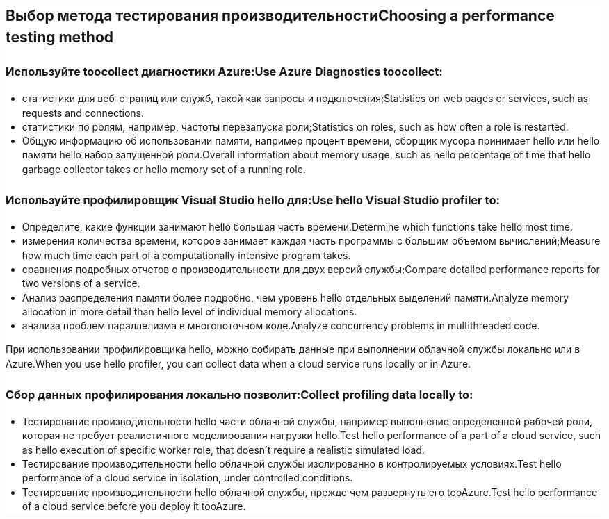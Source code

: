 ## <a name="choosing-a-performance-testing-method"></a><span data-ttu-id="1891d-111">Выбор метода тестирования производительности</span><span class="sxs-lookup"><span data-stu-id="1891d-111">Choosing a performance testing method</span></span>
### <a name="use-azure-diagnostics-toocollect"></a><span data-ttu-id="1891d-112">Используйте toocollect диагностики Azure:</span><span class="sxs-lookup"><span data-stu-id="1891d-112">Use Azure Diagnostics toocollect:</span></span>
* <span data-ttu-id="1891d-113">статистики для веб-страниц или служб, такой как запросы и подключения;</span><span class="sxs-lookup"><span data-stu-id="1891d-113">Statistics on web pages or services, such as requests and connections.</span></span>
* <span data-ttu-id="1891d-114">статистики по ролям, например, частоты перезапуска роли;</span><span class="sxs-lookup"><span data-stu-id="1891d-114">Statistics on roles, such as how often a role is restarted.</span></span>
* <span data-ttu-id="1891d-115">Общую информацию об использовании памяти, например процент времени, сборщик мусора принимает hello или hello памяти hello набор запущенной роли.</span><span class="sxs-lookup"><span data-stu-id="1891d-115">Overall information about memory usage, such as hello percentage of time that hello garbage collector takes or hello memory set of a running role.</span></span>

### <a name="use-hello-visual-studio-profiler-to"></a><span data-ttu-id="1891d-116">Используйте профилировщик Visual Studio hello для:</span><span class="sxs-lookup"><span data-stu-id="1891d-116">Use hello Visual Studio profiler to:</span></span>
* <span data-ttu-id="1891d-117">Определите, какие функции занимают hello большая часть времени.</span><span class="sxs-lookup"><span data-stu-id="1891d-117">Determine which functions take hello most time.</span></span>
* <span data-ttu-id="1891d-118">измерения количества времени, которое занимает каждая часть программы с большим объемом вычислений;</span><span class="sxs-lookup"><span data-stu-id="1891d-118">Measure how much time each part of a computationally intensive program takes.</span></span>
* <span data-ttu-id="1891d-119">сравнения подробных отчетов о производительности для двух версий службы;</span><span class="sxs-lookup"><span data-stu-id="1891d-119">Compare detailed performance reports for two versions of a service.</span></span>
* <span data-ttu-id="1891d-120">Анализ распределения памяти более подробно, чем уровень hello отдельных выделений памяти.</span><span class="sxs-lookup"><span data-stu-id="1891d-120">Analyze memory allocation in more detail than hello level of individual memory allocations.</span></span>
* <span data-ttu-id="1891d-121">анализа проблем параллелизма в многопоточном коде.</span><span class="sxs-lookup"><span data-stu-id="1891d-121">Analyze concurrency problems in multithreaded code.</span></span>

<span data-ttu-id="1891d-122">При использовании профилировщика hello, можно собирать данные при выполнении облачной службы локально или в Azure.</span><span class="sxs-lookup"><span data-stu-id="1891d-122">When you use hello profiler, you can collect data when a cloud service runs locally or in Azure.</span></span>

### <a name="collect-profiling-data-locally-to"></a><span data-ttu-id="1891d-123">Сбор данных профилирования локально позволит:</span><span class="sxs-lookup"><span data-stu-id="1891d-123">Collect profiling data locally to:</span></span>
* <span data-ttu-id="1891d-124">Тестирование производительности hello части облачной службы, например выполнение определенной рабочей роли, которая не требует реалистичного моделирования нагрузки hello.</span><span class="sxs-lookup"><span data-stu-id="1891d-124">Test hello performance of a part of a cloud service, such as hello execution of specific worker role, that doesn’t require a realistic simulated load.</span></span>
* <span data-ttu-id="1891d-125">Тестирование производительности hello облачной службы изолированно в контролируемых условиях.</span><span class="sxs-lookup"><span data-stu-id="1891d-125">Test hello performance of a cloud service in isolation, under controlled conditions.</span></span>
* <span data-ttu-id="1891d-126">Тестирование производительности hello облачной службы, прежде чем развернуть его tooAzure.</span><span class="sxs-lookup"><span data-stu-id="1891d-126">Test hello performance of a cloud service before you deploy it tooAzure.</span></span>
